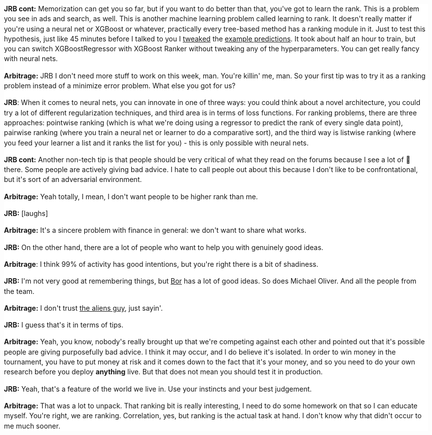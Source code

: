 **JRB cont:** Memorization can get you so far, but if you want to do better than that, you've got to learn the rank. This is a problem you see in ads and search, as well. This is another machine learning problem called learning to rank. It doesn't really matter if you're using a neural net or XGBoost or whatever, practically every tree-based method has a ranking module in it. Just to test this hypothesis, just like 45 minutes before I talked to you I [tweaked](https://forum.numer.ai/t/learning-to-rank/454) the [example predictions](https://github.com/numerai/example-scripts/blob/master/example_model.py). It took about half an hour to train, but you can switch XGBoostRegressor with XGBoost Ranker without tweaking any of the hyperparameters. You can get really fancy with neural nets.

**Arbitrage:** JRB I don't need more stuff to work on this week, man. You're killin' me, man. So your first tip was to try it as a ranking problem instead of a minimize error problem. What else you got for us?

**JRB**: When it comes to neural nets, you can innovate in one of three ways: you could think about a novel architecture, you could try a lot of different regularization techniques, and third area is in terms of loss functions. For ranking problems, there are three approaches: pointwise ranking \(which is what we're doing using a regressor to predict the rank of every single data point\), pairwise ranking \(where you train a neural net or learner to do a comparative sort\), and the third way is listwise ranking \(where you feed your learner a list and it ranks the list for you\) - this is only possible with neural nets.

**JRB cont:** Another non-tech tip is that people should be very critical of what they read on the forums because I see a lot of 💩 there. Some people are actively giving bad advice. I hate to call people out about this because I don't like to be confrontational, but it's sort of an adversarial environment.

**Arbitrage:** Yeah totally, I mean, I don't want people to be higher rank than me.

**JRB:** \[laughs\]

**Arbitrage:** It's a sincere problem with finance in general: we don't want to share what works.

**JRB:** On the other hand, there are a lot of people who want to help you with genuinely good ideas.

**Arbitrage**: I think 99% of activity has good intentions, but you're right there is a bit of shadiness.

**JRB:** I'm not very good at remembering things, but [Bor](https://numer.ai/bor1) has a lot of good ideas. So does Michael Oliver. And all the people from the team.

**Arbitrage:** I don't trust [the aliens guy](https://numer.ai/themicon), just sayin'.

**JRB:** I guess that's it in terms of tips.

**Arbitrage:** Yeah, you know, nobody's really brought up that we're competing against each other and pointed out that it's possible people are giving purposefully bad advice. I think it may occur, and I do believe it's isolated. In order to win money in the tournament, you have to put money at risk and it comes down to the fact that it's your money, and so you need to do your own research before you deploy **anything** live. But that does not mean you should test it in production.

**JRB:** Yeah, that's a feature of the world we live in. Use your instincts and your best judgement.

**Arbitrage:** That was a lot to unpack. That ranking bit is really interesting, I need to do some homework on that so I can educate myself. You're right, we are ranking. Correlation, yes, but ranking is the actual task at hand. I don't know why that didn't occur to me much sooner.
